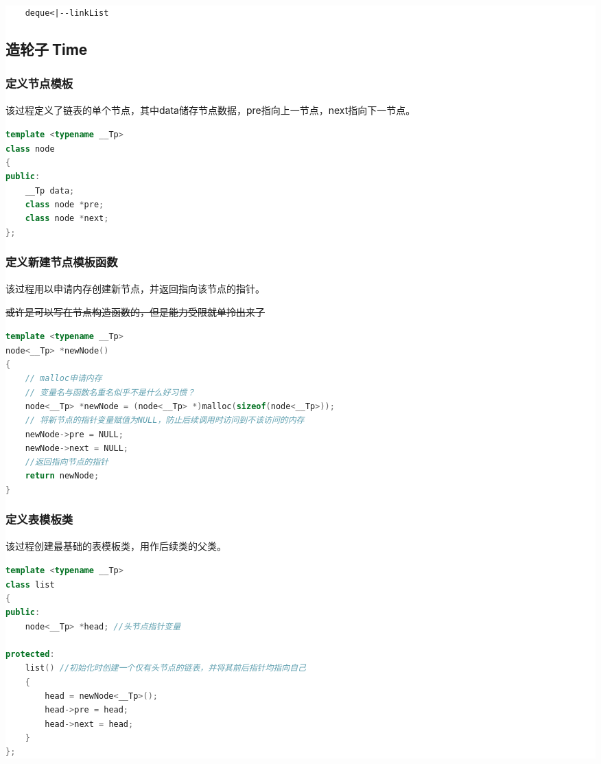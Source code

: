 ```mermaid
    deque<|--linkList
```

## 造轮子 Time

### 定义节点模板

该过程定义了链表的单个节点，其中data储存节点数据，pre指向上一节点，next指向下一节点。

```cpp
template <typename __Tp>
class node
{
public:
    __Tp data;
    class node *pre;
    class node *next;
};
```

### 定义新建节点模板函数

该过程用以申请内存创建新节点，并返回指向该节点的指针。

~~或许是可以写在节点构造函数的，但是能力受限就单拎出来了~~

```cpp
template <typename __Tp>
node<__Tp> *newNode()
{
    // malloc申请内存
    // 变量名与函数名重名似乎不是什么好习惯？
    node<__Tp> *newNode = (node<__Tp> *)malloc(sizeof(node<__Tp>));
    // 将新节点的指针变量赋值为NULL，防止后续调用时访问到不该访问的内存
    newNode->pre = NULL;
    newNode->next = NULL;
    //返回指向节点的指针
    return newNode;
}
```

### 定义表模板类

该过程创建最基础的表模板类，用作后续类的父类。

```cpp
template <typename __Tp>
class list
{
public:
    node<__Tp> *head; //头节点指针变量
    
protected:
    list() //初始化时创建一个仅有头节点的链表，并将其前后指针均指向自己
    {
        head = newNode<__Tp>();
        head->pre = head;
        head->next = head;
    }
};
```
